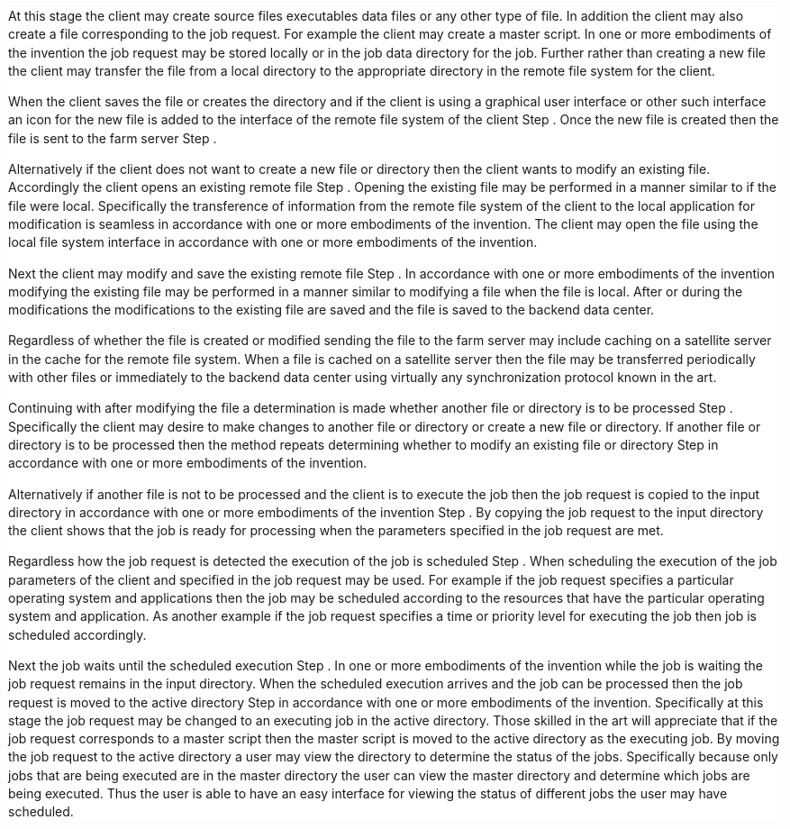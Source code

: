 At this stage the client may create source files executables data files or any other type of file. In addition the client may also create a file corresponding to the job request. For example the client may create a master script. In one or more embodiments of the invention the job request may be stored locally or in the job data directory for the job. Further rather than creating a new file the client may transfer the file from a local directory to the appropriate directory in the remote file system for the client.

When the client saves the file or creates the directory and if the client is using a graphical user interface or other such interface an icon for the new file is added to the interface of the remote file system of the client Step . Once the new file is created then the file is sent to the farm server Step .

Alternatively if the client does not want to create a new file or directory then the client wants to modify an existing file. Accordingly the client opens an existing remote file Step . Opening the existing file may be performed in a manner similar to if the file were local. Specifically the transference of information from the remote file system of the client to the local application for modification is seamless in accordance with one or more embodiments of the invention. The client may open the file using the local file system interface in accordance with one or more embodiments of the invention.

Next the client may modify and save the existing remote file Step . In accordance with one or more embodiments of the invention modifying the existing file may be performed in a manner similar to modifying a file when the file is local. After or during the modifications the modifications to the existing file are saved and the file is saved to the backend data center.

Regardless of whether the file is created or modified sending the file to the farm server may include caching on a satellite server in the cache for the remote file system. When a file is cached on a satellite server then the file may be transferred periodically with other files or immediately to the backend data center using virtually any synchronization protocol known in the art.

Continuing with after modifying the file a determination is made whether another file or directory is to be processed Step . Specifically the client may desire to make changes to another file or directory or create a new file or directory. If another file or directory is to be processed then the method repeats determining whether to modify an existing file or directory Step in accordance with one or more embodiments of the invention.

Alternatively if another file is not to be processed and the client is to execute the job then the job request is copied to the input directory in accordance with one or more embodiments of the invention Step . By copying the job request to the input directory the client shows that the job is ready for processing when the parameters specified in the job request are met.

Regardless how the job request is detected the execution of the job is scheduled Step . When scheduling the execution of the job parameters of the client and specified in the job request may be used. For example if the job request specifies a particular operating system and applications then the job may be scheduled according to the resources that have the particular operating system and application. As another example if the job request specifies a time or priority level for executing the job then job is scheduled accordingly.

Next the job waits until the scheduled execution Step . In one or more embodiments of the invention while the job is waiting the job request remains in the input directory. When the scheduled execution arrives and the job can be processed then the job request is moved to the active directory Step in accordance with one or more embodiments of the invention. Specifically at this stage the job request may be changed to an executing job in the active directory. Those skilled in the art will appreciate that if the job request corresponds to a master script then the master script is moved to the active directory as the executing job. By moving the job request to the active directory a user may view the directory to determine the status of the jobs. Specifically because only jobs that are being executed are in the master directory the user can view the master directory and determine which jobs are being executed. Thus the user is able to have an easy interface for viewing the status of different jobs the user may have scheduled.
